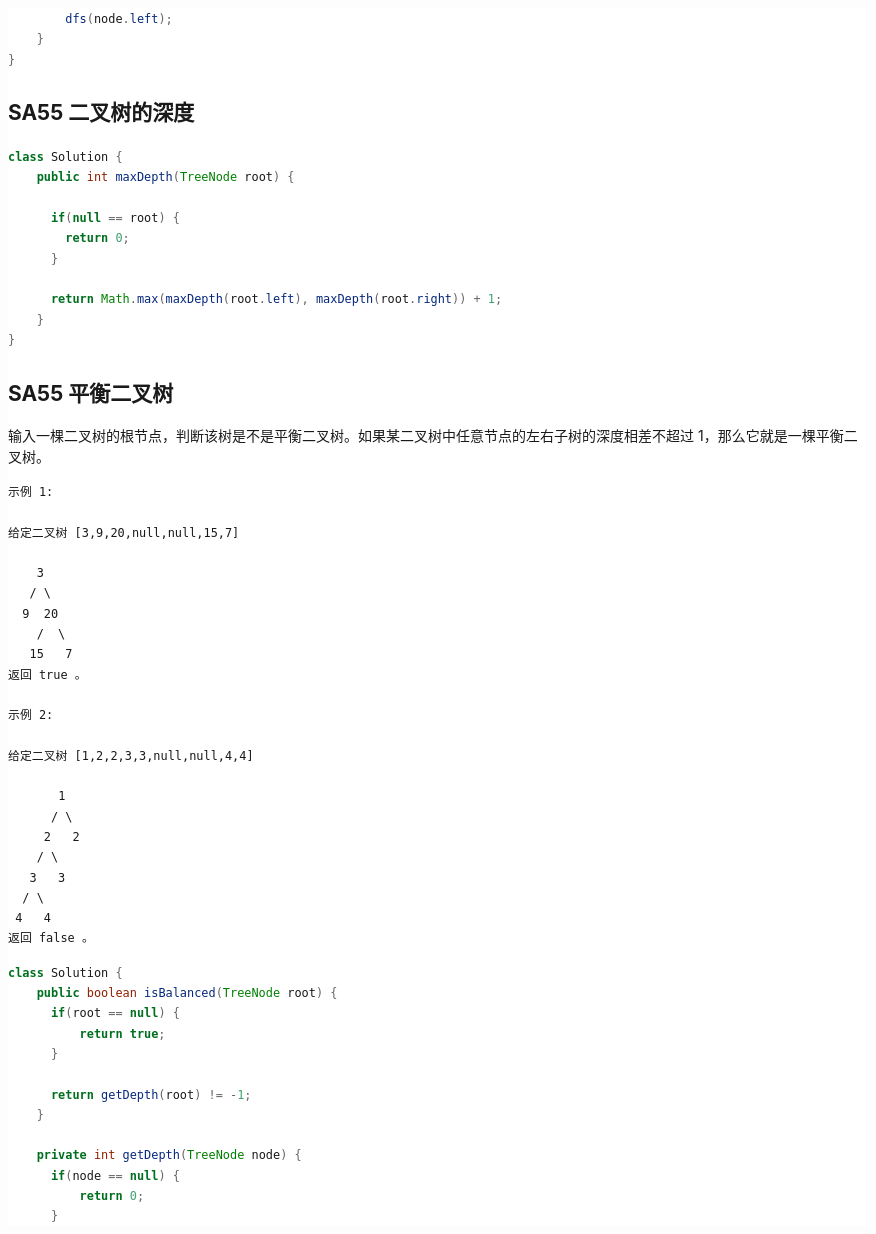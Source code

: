 ```java
        dfs(node.left);
    }
}
```


## SA55 二叉树的深度

```java
class Solution {
    public int maxDepth(TreeNode root) {

      if(null == root) {
        return 0;
      }

      return Math.max(maxDepth(root.left), maxDepth(root.right)) + 1;
    }
}
```

## SA55 平衡二叉树

输入一棵二叉树的根节点，判断该树是不是平衡二叉树。如果某二叉树中任意节点的左右子树的深度相差不超过 1，那么它就是一棵平衡二叉树。

```
示例 1:

给定二叉树 [3,9,20,null,null,15,7]

    3
   / \
  9  20
    /  \
   15   7
返回 true 。

示例 2:

给定二叉树 [1,2,2,3,3,null,null,4,4]

       1
      / \
     2   2
    / \
   3   3
  / \
 4   4
返回 false 。
```

```java
class Solution {
    public boolean isBalanced(TreeNode root) {
      if(root == null) {
          return true;
      }

      return getDepth(root) != -1;
    }

    private int getDepth(TreeNode node) {
      if(node == null) {
          return 0;
      }
```